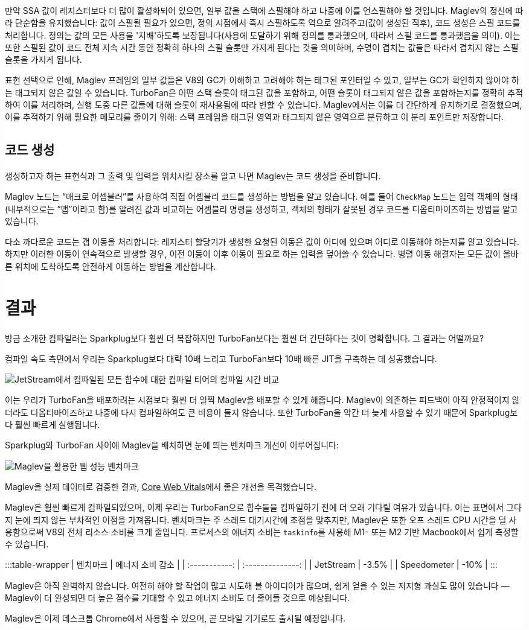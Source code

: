 만약 SSA 값이 레지스터보다 더 많이 활성화되어 있으면, 일부 값을 스택에 스필해야 하고 나중에 이를 언스필해야 할 것입니다. Maglev의 정신에 따라 단순함을 유지했습니다: 값이 스필될 필요가 있으면, 정의 시점에서 즉시 스필하도록 역으로 알려주고(값이 생성된 직후), 코드 생성은 스필 코드를 처리합니다. 정의는 값의 모든 사용을 '지배'하도록 보장됩니다(사용에 도달하기 위해 정의를 통과했으며, 따라서 스필 코드를 통과했음을 의미). 이는 또한 스필된 값이 코드 전체 지속 시간 동안 정확히 하나의 스필 슬롯만 가지게 된다는 것을 의미하며, 수명이 겹치는 값들은 따라서 겹치지 않는 스필 슬롯을 가지게 됩니다.

표현 선택으로 인해, Maglev 프레임의 일부 값들은 V8의 GC가 이해하고 고려해야 하는 태그된 포인터일 수 있고, 일부는 GC가 확인하지 않아야 하는 태그되지 않은 값일 수 있습니다. TurboFan은 어떤 스택 슬롯이 태그된 값을 포함하고, 어떤 슬롯이 태그되지 않은 값을 포함하는지를 정확히 추적하여 이를 처리하며, 실행 도중 다른 값들에 대해 슬롯이 재사용됨에 따라 변할 수 있습니다. Maglev에서는 이를 더 간단하게 유지하기로 결정했으며, 이를 추적하기 위해 필요한 메모리를 줄이기 위해: 스택 프레임을 태그된 영역과 태그되지 않은 영역으로 분류하고 이 분리 포인트만 저장합니다.


## 코드 생성

생성하고자 하는 표현식과 그 출력 및 입력을 위치시킬 장소를 알고 나면 Maglev는 코드 생성을 준비합니다.

Maglev 노드는 “매크로 어셈블러”를 사용하여 직접 어셈블리 코드를 생성하는 방법을 알고 있습니다. 예를 들어 `CheckMap` 노드는 입력 객체의 형태(내부적으로는 “맵”이라고 함)를 알려진 값과 비교하는 어셈블리 명령을 생성하고, 객체의 형태가 잘못된 경우 코드를 디옵티마이즈하는 방법을 알고 있습니다.

다소 까다로운 코드는 갭 이동을 처리합니다: 레지스터 할당기가 생성한 요청된 이동은 값이 어디에 있으며 어디로 이동해야 하는지를 알고 있습니다. 하지만 이러한 이동이 연속적으로 발생할 경우, 이전 이동이 이후 이동이 필요로 하는 입력을 덮어쓸 수 있습니다. 병렬 이동 해결자는 모든 값이 올바른 위치에 도착하도록 안전하게 이동하는 방법을 계산합니다.


# 결과

방금 소개한 컴파일러는 Sparkplug보다 훨씬 더 복잡하지만 TurboFan보다는 훨씬 더 간단하다는 것이 명확합니다. 그 결과는 어떨까요?

컴파일 속도 측면에서 우리는 Sparkplug보다 대략 10배 느리고 TurboFan보다 10배 빠른 JIT을 구축하는 데 성공했습니다.

![JetStream에서 컴파일된 모든 함수에 대한 컴파일 티어의 컴파일 시간 비교](/_img/maglev/compile-time.svg)

이는 우리가 TurboFan을 배포하려는 시점보다 훨씬 더 일찍 Maglev을 배포할 수 있게 해줍니다. Maglev이 의존하는 피드백이 아직 안정적이지 않더라도 디옵티마이즈하고 나중에 다시 컴파일하여도 큰 비용이 들지 않습니다. 또한 TurboFan을 약간 더 늦게 사용할 수 있기 때문에 Sparkplug보다 훨씬 빠르게 실행됩니다.

Sparkplug와 TurboFan 사이에 Maglev을 배치하면 눈에 띄는 벤치마크 개선이 이루어집니다:

![Maglev을 활용한 웹 성능 벤치마크](/_img/maglev/I-IS-IT-IST-ISTM.svg)

Maglev을 실제 데이터로 검증한 결과, [Core Web Vitals](https://web.dev/vitals/)에서 좋은 개선을 목격했습니다.

Maglev은 훨씬 빠르게 컴파일되었으며, 이제 우리는 TurboFan으로 함수들을 컴파일하기 전에 더 오래 기다릴 여유가 있습니다. 이는 표면에서 그다지 눈에 띄지 않는 부차적인 이점을 가져옵니다. 벤치마크는 주 스레드 대기시간에 초점을 맞추지만, Maglev은 또한 오프 스레드 CPU 시간을 덜 사용함으로써 V8의 전체 리소스 소비를 크게 줄입니다. 프로세스의 에너지 소비는 `taskinfo`를 사용해 M1- 또는 M2 기반 Macbook에서 쉽게 측정할 수 있습니다.

:::table-wrapper
| 벤치마크        | 에너지 소비 감소  |
| :-----------: | :--------------: |
| JetStream     | -3.5%            |
| Speedometer   | -10%             |
:::

Maglev은 아직 완벽하지 않습니다. 여전히 해야 할 작업이 많고 시도해 볼 아이디어가 많으며, 쉽게 얻을 수 있는 저지형 과실도 많이 있습니다 — Maglev이 더 완성되면 더 높은 점수를 기대할 수 있고 에너지 소비도 더 줄어들 것으로 예상됩니다.

Maglev은 이제 데스크톱 Chrome에서 사용할 수 있으며, 곧 모바일 기기로도 출시될 예정입니다.
